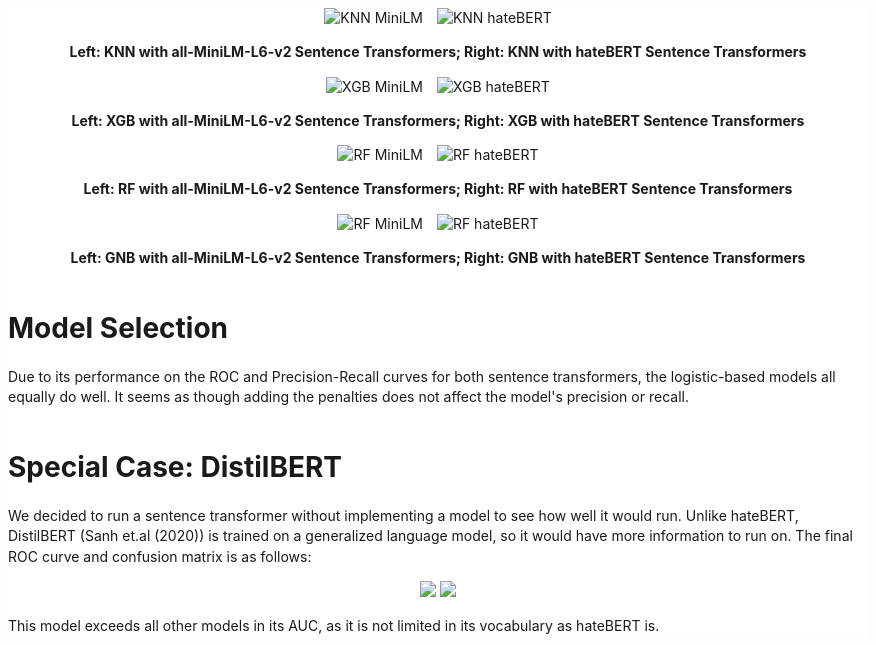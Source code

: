 <p align="center">
  <img src="images/knn_minilm_matrix.png" alt="KNN MiniLM" height="300" style="margin-right: 10px;" />
  <img src="images/knn_hatebert_matrix.png" alt="KNN hateBERT" height="300" />
</p>

<p align="center">
  <b>Left: KNN with all-MiniLM-L6-v2 Sentence Transformers; Right: KNN with hateBERT Sentence Transformers</b>
</p>

<p align="center">
  <img src="images/xb_matrix.png" alt="XGB MiniLM" height="300" width="375" style="margin-right: 10px;" />
  <img src="images/xb_hatebert_matrix.png" alt="XGB hateBERT" height="300" width="375" />
</p>

<p align="center">
  <b>Left: XGB with all-MiniLM-L6-v2 Sentence Transformers; Right: XGB with hateBERT Sentence Transformers</b>
</p>

<p align="center">
  <img src="images/rf_matrix.png" alt="RF MiniLM" height="300" style="margin-right: 10px;" />
  <img src="images/rf_hate_bert_confusion_matrix.jpg" alt="RF hateBERT" height="300" />
</p>

<p align="center">
  <b>Left: RF with all-MiniLM-L6-v2 Sentence Transformers; Right: RF with hateBERT Sentence Transformers</b>
</p>

<p align="center">
  <img src="images/gnb_matrix.png" alt="RF MiniLM" height="300" width="375" style="margin-right: 10px;" />
  <img src="images/gnb_hatebert_matrix.png" alt="RF hateBERT" height="300" width="375" />
</p>

<p align="center">
  <b>Left: GNB with all-MiniLM-L6-v2 Sentence Transformers; Right: GNB with hateBERT Sentence Transformers</b>
</p>



# Model Selection
Due to its performance on the ROC and Precision-Recall curves for both sentence transformers, the logistic-based models all equally do well. It seems as though adding the penalties does not affect the model's precision or recall.



# Special Case: DistilBERT
We decided to run a sentence transformer without implementing a model to see how well it would run. Unlike hateBERT, DistilBERT (Sanh et.al (2020)) is trained on a generalized language model, so it would have more information to run on. The final ROC curve and confusion matrix is as follows:
<p align="center">
  <img src="https://github.com/user-attachments/assets/215f53b7-bed6-4091-977e-ff2fbd1c98ac" height="500"/>
  <img src="https://github.com/user-attachments/assets/6c15f865-135d-4306-966e-a75893788c2f" height="450"/>
</p>
This model exceeds all other models in its AUC, as it is not limited in its vocabulary as hateBERT is.
